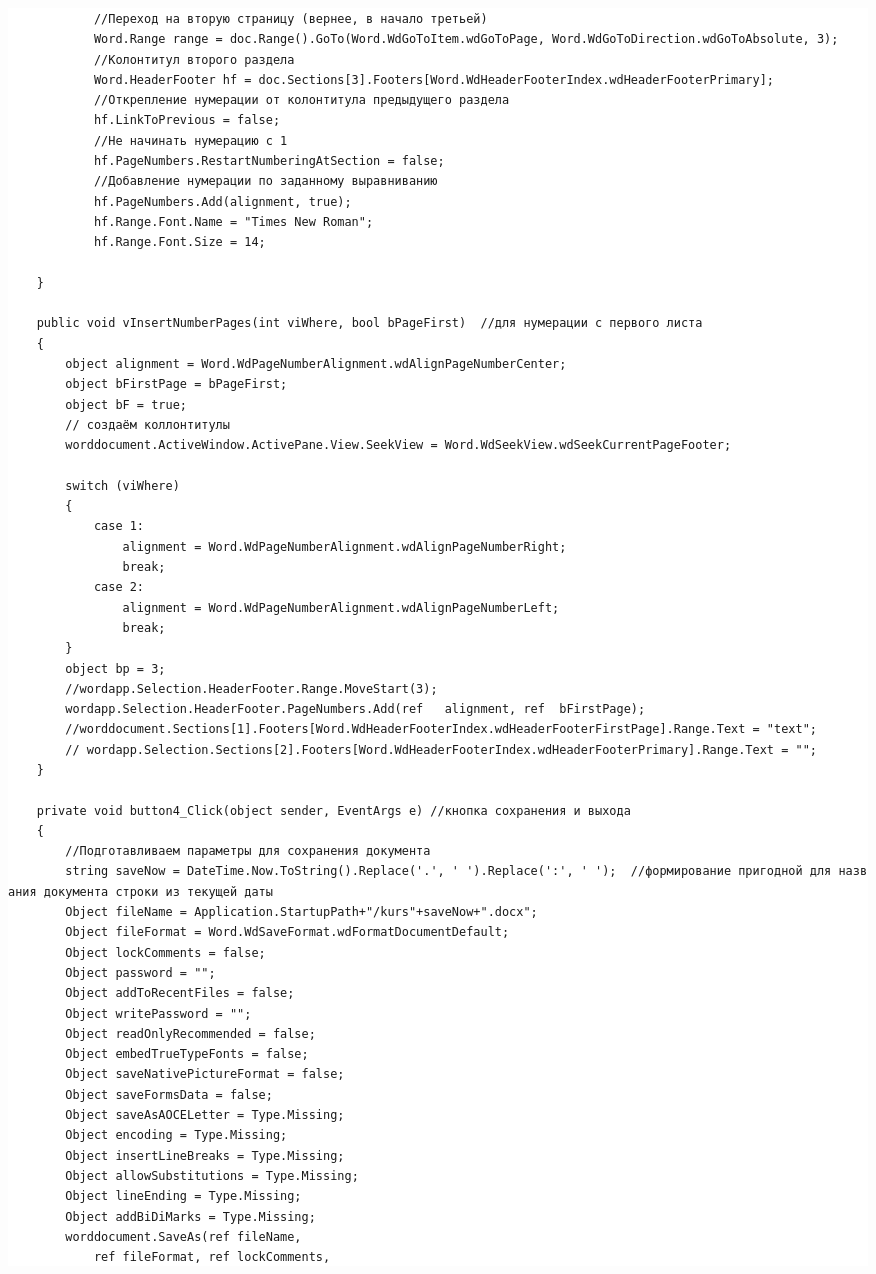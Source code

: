                 //Переход на вторую страницу (вернее, в начало третьей)
                Word.Range range = doc.Range().GoTo(Word.WdGoToItem.wdGoToPage, Word.WdGoToDirection.wdGoToAbsolute, 3);
                //Колонтитул второго раздела
                Word.HeaderFooter hf = doc.Sections[3].Footers[Word.WdHeaderFooterIndex.wdHeaderFooterPrimary];
                //Открепление нумерации от колонтитула предыдущего раздела
                hf.LinkToPrevious = false;
                //Не начинать нумерацию с 1
                hf.PageNumbers.RestartNumberingAtSection = false;
                //Добавление нумерации по заданному выравниванию
                hf.PageNumbers.Add(alignment, true);
                hf.Range.Font.Name = "Times New Roman";
                hf.Range.Font.Size = 14;
            
        }

        public void vInsertNumberPages(int viWhere, bool bPageFirst)  //для нумерации с первого листа
        {
            object alignment = Word.WdPageNumberAlignment.wdAlignPageNumberCenter;
            object bFirstPage = bPageFirst;
            object bF = true;
            // создаём коллонтитулы 
            worddocument.ActiveWindow.ActivePane.View.SeekView = Word.WdSeekView.wdSeekCurrentPageFooter;

            switch (viWhere)
            {
                case 1:
                    alignment = Word.WdPageNumberAlignment.wdAlignPageNumberRight;
                    break;
                case 2:
                    alignment = Word.WdPageNumberAlignment.wdAlignPageNumberLeft;
                    break;
            }
            object bp = 3;
            //wordapp.Selection.HeaderFooter.Range.MoveStart(3);
            wordapp.Selection.HeaderFooter.PageNumbers.Add(ref   alignment, ref  bFirstPage);
            //worddocument.Sections[1].Footers[Word.WdHeaderFooterIndex.wdHeaderFooterFirstPage].Range.Text = "text";
            // wordapp.Selection.Sections[2].Footers[Word.WdHeaderFooterIndex.wdHeaderFooterPrimary].Range.Text = "";
        }

        private void button4_Click(object sender, EventArgs e) //кнопка сохранения и выхода
        {
            //Подготавливаем параметры для сохранения документа
            string saveNow = DateTime.Now.ToString().Replace('.', ' ').Replace(':', ' ');  //формирование пригодной для названия документа строки из текущей даты
            Object fileName = Application.StartupPath+"/kurs"+saveNow+".docx";
            Object fileFormat = Word.WdSaveFormat.wdFormatDocumentDefault;
            Object lockComments = false;
            Object password = "";
            Object addToRecentFiles = false;
            Object writePassword = "";
            Object readOnlyRecommended = false;
            Object embedTrueTypeFonts = false;
            Object saveNativePictureFormat = false;
            Object saveFormsData = false;
            Object saveAsAOCELetter = Type.Missing;
            Object encoding = Type.Missing;
            Object insertLineBreaks = Type.Missing;
            Object allowSubstitutions = Type.Missing;
            Object lineEnding = Type.Missing;
            Object addBiDiMarks = Type.Missing;
            worddocument.SaveAs(ref fileName,
                ref fileFormat, ref lockComments,